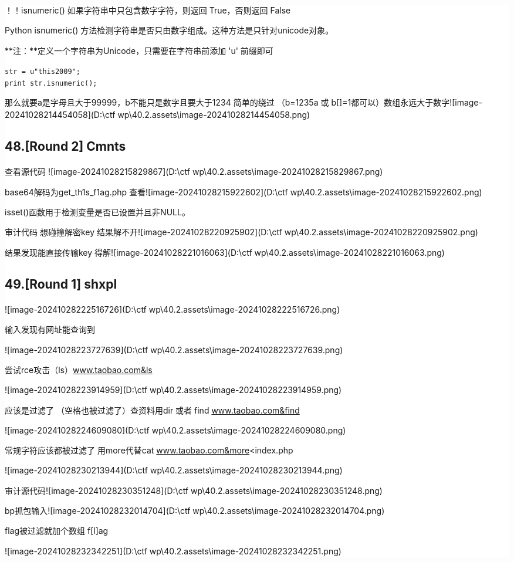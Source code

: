 ！！isnumeric()  如果字符串中只包含数字字符，则返回 True，否则返回 False

Python isnumeric() 方法检测字符串是否只由数字组成。这种方法是只针对unicode对象。

**注：**定义一个字符串为Unicode，只需要在字符串前添加 'u' 前缀即可

```
str = u"this2009";  
print str.isnumeric();
```

那么就要a是字母且大于99999，b不能只是数字且要大于1234 简单的绕过 （b=1235a 或 b[]=1都可以）数组永远大于数字![image-20241028214454058](D:\ctf wp\40.2.assets\image-20241028214454058.png)



## 48.[Round 2] Cmnts

查看源代码 ![image-20241028215829867](D:\ctf wp\40.2.assets\image-20241028215829867.png)

base64解码为get_th1s_f1ag.php 查看![image-20241028215922602](D:\ctf wp\40.2.assets\image-20241028215922602.png)

isset()函数用于检测变量是否已设置并且非NULL。

审计代码 想碰撞解密key 结果解不开![image-20241028220925902](D:\ctf wp\40.2.assets\image-20241028220925902.png)

结果发现能直接传输key 得解![image-20241028221016063](D:\ctf wp\40.2.assets\image-20241028221016063.png)



## 49.[Round 1] shxpl

![image-20241028222516726](D:\ctf wp\40.2.assets\image-20241028222516726.png)

输入发现有网址能查询到 

![image-20241028223727639](D:\ctf wp\40.2.assets\image-20241028223727639.png)

尝试rce攻击（ls）www.taobao.com&ls

![image-20241028223914959](D:\ctf wp\40.2.assets\image-20241028223914959.png)

应该是过滤了  （空格也被过滤了）查资料用dir 或者 find   www.taobao.com&find

![image-20241028224609080](D:\ctf wp\40.2.assets\image-20241028224609080.png)

常规字符应该都被过滤了 用more代替cat  www.taobao.com&more<index.php

![image-20241028230213944](D:\ctf wp\40.2.assets\image-20241028230213944.png)

审计源代码![image-20241028230351248](D:\ctf wp\40.2.assets\image-20241028230351248.png)

bp抓包输入![image-20241028232014704](D:\ctf wp\40.2.assets\image-20241028232014704.png)

flag被过滤就加个数组 f[l]ag

![image-20241028232342251](D:\ctf wp\40.2.assets\image-20241028232342251.png)


[在线查看 3D STL 文件]: https://imagetostl.com/cn/view-stl-online#convert